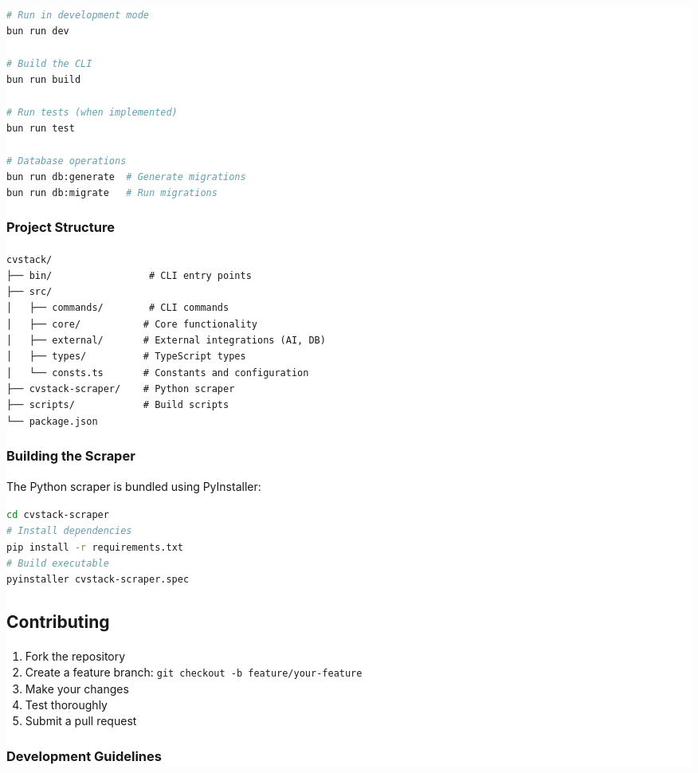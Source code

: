 ```bash
# Run in development mode
bun run dev

# Build the CLI
bun run build

# Run tests (when implemented)
bun run test

# Database operations
bun run db:generate  # Generate migrations
bun run db:migrate   # Run migrations
```

### Project Structure

```
cvstack/
├── bin/                 # CLI entry points
├── src/
│   ├── commands/        # CLI commands
│   ├── core/           # Core functionality
│   ├── external/       # External integrations (AI, DB)
│   ├── types/          # TypeScript types
│   └── consts.ts       # Constants and configuration
├── cvstack-scraper/    # Python scraper
├── scripts/            # Build scripts
└── package.json
```

### Building the Scraper

The Python scraper is bundled using PyInstaller:

```bash
cd cvstack-scraper
# Install dependencies
pip install -r requirements.txt
# Build executable
pyinstaller cvstack-scraper.spec
```

## Contributing

1. Fork the repository
2. Create a feature branch: `git checkout -b feature/your-feature`
3. Make your changes
4. Test thoroughly
5. Submit a pull request

### Development Guidelines
